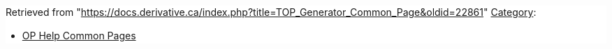 





Retrieved from "<https://docs.derivative.ca/index.php?title=TOP_Generator_Common_Page&oldid=22861>"
[Category](Special_Categories.html "Special:Categories"):

* [OP Help Common Pages](https://docs.derivative.ca/index.php?title=Category:OP_Help_Common_Pages&action=edit&redlink=1 "Category:OP Help Common Pages (page does not exist)")